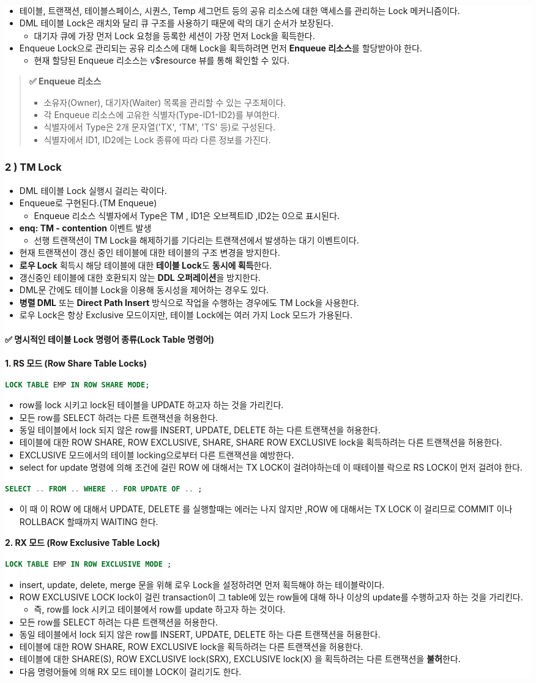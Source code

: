 * 테이블, 트랜잭션, 테이블스페이스, 시퀀스, Temp 세그먼트 등의 공유 리소스에 대한 액세스를 관리하는 Lock 메커니즘이다.
* DML 테이블 Lock은 래치와 달리 큐 구조를 사용하기 때문에 락의 대기 순서가 보장된다.
  * 대기자 큐에 가장 먼저 Lock 요청을 등록한 세션이 가장 먼저 Lock을 획득한다.
* Enqueue Lock으로 관리되는 공유 리소스에 대해 Lock을 획득하려면 먼저 **Enqueue 리소스**를 할당받아야 한다.
  * 현재 할당된 Enqueue 리소스는 v$resource 뷰를 통해 확인할 수 있다.

> **✅ Enqueue 리소스**
>
> * 소유자(Owner), 대기자(Waiter) 목록을 관리할 수 있는 구조체이다.
> * 각 Enqueue 리소스에 고유한 식별자(Type-ID1-ID2)를 부여한다.
> * 식별자에서 Type은 2개 문자열('TX', 'TM', 'TS' 등)로 구성된다.
> * 식별자에서 ID1, ID2에는 Lock 종류에 따라 다른 정보를 가진다.

### 2 ) TM Lock

* DML 테이블 Lock 실행시 걸리는 락이다.
* Enqueue로 구현된다.(TM Enqueue)
  * Enqueue 리소스 식별자에서 Type은 TM , ID1은 오브젝트ID ,ID2는 0으로 표시된다.
* **enq: TM - contention** 이벤트 발생
  * 선행 트랜잭션이 TM Lock을 해제하기를 기다리는 트랜잭션에서 발생하는 대기 이벤트이다.
* 현재 트랜잭션이 갱신 중인 테이블에 대한 테이블의 구조 변경을 방지한다.
* **로우 Lock** 획득시 해당 테이블에 대한 **테이블 Lock**도 **동시에 획득**한다.
* 갱신중인 테이블에 대한 호환되지 않는 **DDL 오퍼레이션**을 방지한다.
* DML문 간에도 테이블 Lock을 이용해 동시성을 제어하는 경우도 있다.
* **병렬 DML** 또는 **Direct Path Insert** 방식으로 작업을 수행하는 경우에도 TM Lock을 사용한다.
* 로우 Lock은 항상 Exclusive 모드이지만, 테이블 Lock에는 여러 가지 Lock 모드가 가용된다.

#### ✅ 명시적인 테이블 Lock 명령어 종류(Lock Table 명령어)

**1. RS 모드 (Row Share Table Locks)**

```sql
LOCK TABLE EMP IN ROW SHARE MODE;
```

* row를 lock 시키고 lock된 테이블을 UPDATE 하고자 하는 것을 가리킨다.
* 모든 row를 SELECT 하려는 다른 트랜잭션을 허용한다.
* 동일 테이블에서 lock 되지 않은 row를 INSERT, UPDATE, DELETE 하는 다른 트랜잭션을 허용한다.&#x20;
* 테이블에 대한 ROW SHARE, ROW EXCLUSIVE, SHARE, SHARE ROW EXCLUSIVE lock을 획득하려는 다른 트랜잭션을 허용한다.
* EXCLUSIVE 모드에서의 테이블 locking으로부터 다른 트랜잭션을 예방한다.
* select for update 명령에 의해 조건에 걸린 ROW 에 대해서는 TX LOCK이 걸려야하는데 이 때테이블 락으로 RS LOCK이 먼저 걸려야 한다.

```sql
SELECT .. FROM .. WHERE .. FOR UPDATE OF .. ;
```

* 이 때 이 ROW 에 대해서 UPDATE, DELETE 를 실행할때는 에러는 나지 않지만 ,ROW 에 대해서는 TX LOCK 이 걸리므로 COMMIT 이나 ROLLBACK 할때까지 WAITING 한다.

**2. RX 모드 (Row Exclusive Table Lock)**

```sql
LOCK TABLE EMP IN ROW EXCLUSIVE MODE ; 
```

* insert, update, delete, merge 문을 위해 로우 Lock을 설정하려면 먼저 획득해야 하는 테이블락이다.
* ROW EXCLUSIVE LOCK lock이 걸린 transaction이 그 table에 있는 row들에 대해 하나 이상의 update를 수행하고자 하는 것을 가리킨다.
  * 즉, row를 lock 시키고 테이블에서 row를 update 하고자 하는 것이다.
* 모든 row를 SELECT 하려는 다른 트랜잭션을 허용한다.
* 동일 테이블에서 lock 되지 않은 row를 INSERT, UPDATE, DELETE 하는 다른 트랜잭션을 허용한다.
* 테이블에 대한 ROW SHARE, ROW EXCLUSIVE lock을 획득하려는 다른 트랜잭션을 허용한다.
* 테이블에 대한 SHARE(S), ROW EXCLUSIVE lock(SRX), EXCLUSIVE lock(X) 을 획득하려는 다른 트랜잭션을 **불허**한다.
* 다음 명령어들에 의해 RX 모드 테이블 LOCK이 걸리기도 한다.
